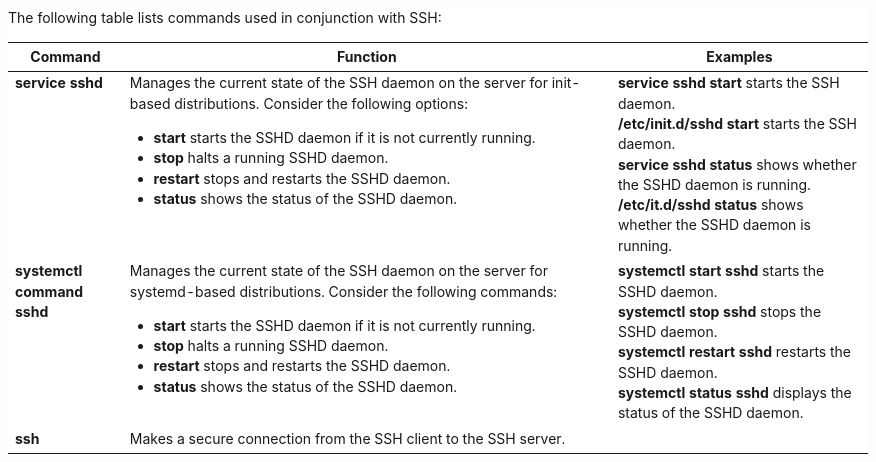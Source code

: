 The following table lists commands used in conjunction with SSH:

<table>
<thead>
  <tr>
    <th>Command</th>
    <th>Function</th>
    <th>Examples</th>
  </tr>
</thead>
<tbody>
  <tr>
    <td><b>service sshd</b></td>
    <td>
      Manages the current state of the SSH daemon on the server for
      init-based distributions. Consider the following options:
      <ul>
        <li>
          <b>start</b> starts the SSHD daemon if it is not currently
          running.
        </li>
        <li><b>stop</b> halts a running SSHD daemon.</li>
        <li><b>restart</b> stops and restarts the SSHD daemon.</li>
        <li><b>status</b> shows the status of the SSHD daemon.</li>
      </ul>
    </td>
    <td>
      <b>service sshd</b>
      <b>start</b> starts the SSH daemon. <br />
      <b>/etc/init.d/sshd start</b> starts the SSH daemon.
      <br />
      <b>service sshd status</b> shows whether the SSHD daemon is running.
      <b><br />/etc/it.d/sshd status</b>
      shows whether the SSHD daemon is running.
    </td>
  </tr>
  <tr>
    <td><b>systemctl command sshd</b></td>
    <td>
      Manages the current state of the SSH daemon on the server for
      systemd-based distributions. Consider the following commands:
      <ul>
        <li>
          <b>start</b> starts the SSHD daemon if it is not currently
          running.
        </li>
        <li><b>stop</b> halts a running SSHD daemon.</li>
        <li><b>restart</b> stops and restarts the SSHD daemon.</li>
        <li><b>status</b> shows the status of the SSHD daemon.</li>
      </ul>
    </td>
    <td>
      <b>systemctl start sshd</b> starts the SSHD daemon.
      <br />
      <b>systemctl stop sshd</b> stops the SSHD daemon.
      <br />
      <b>systemctl restart sshd</b> restarts the SSHD daemon. <br />
      <b>systemctl status sshd</b> displays the status of the SSHD daemon.
    </td>
  </tr>
  <tr>
    <td><b>ssh</b></td>
    <td>
      Makes a secure connection from the SSH client to the SSH server.